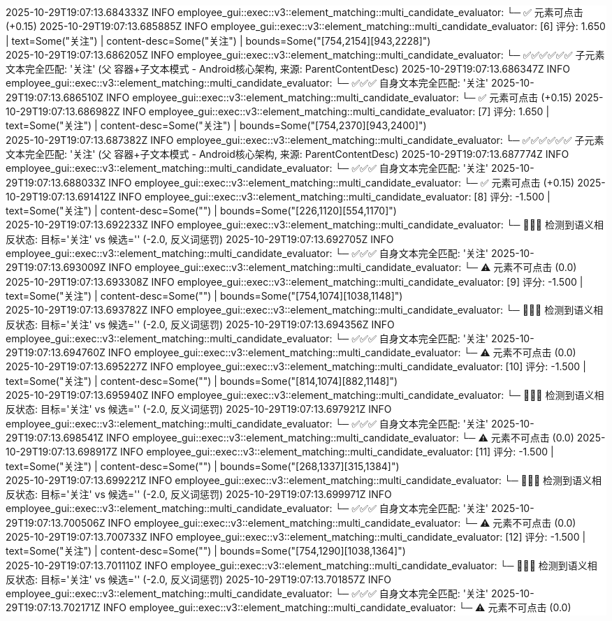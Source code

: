 2025-10-29T19:07:13.684333Z  INFO employee_gui::exec::v3::element_matching::multi_candidate_evaluator:       └─ ✅ 元素可点击 (+0.15)
2025-10-29T19:07:13.685885Z  INFO employee_gui::exec::v3::element_matching::multi_candidate_evaluator:   [6] 评分: 1.650 | text=Some("关注") | content-desc=Some("关注") | bounds=Some("[754,2154][943,2228]")  
2025-10-29T19:07:13.686205Z  INFO employee_gui::exec::v3::element_matching::multi_candidate_evaluator:       └─ ✅✅✅✅✅✅ 子元素文本完全匹配: '关注' (父 容器+子文本模式 - Android核心架构, 来源: ParentContentDesc)
2025-10-29T19:07:13.686347Z  INFO employee_gui::exec::v3::element_matching::multi_candidate_evaluator:       └─ ✅✅✅ 自身文本完全匹配: '关注'
2025-10-29T19:07:13.686510Z  INFO employee_gui::exec::v3::element_matching::multi_candidate_evaluator:       └─ ✅ 元素可点击 (+0.15)
2025-10-29T19:07:13.686982Z  INFO employee_gui::exec::v3::element_matching::multi_candidate_evaluator:   [7] 评分: 1.650 | text=Some("关注") | content-desc=Some("关注") | bounds=Some("[754,2370][943,2400]")  
2025-10-29T19:07:13.687382Z  INFO employee_gui::exec::v3::element_matching::multi_candidate_evaluator:       └─ ✅✅✅✅✅✅ 子元素文本完全匹配: '关注' (父 容器+子文本模式 - Android核心架构, 来源: ParentContentDesc)
2025-10-29T19:07:13.687774Z  INFO employee_gui::exec::v3::element_matching::multi_candidate_evaluator:       └─ ✅✅✅ 自身文本完全匹配: '关注'
2025-10-29T19:07:13.688033Z  INFO employee_gui::exec::v3::element_matching::multi_candidate_evaluator:       └─ ✅ 元素可点击 (+0.15)
2025-10-29T19:07:13.691412Z  INFO employee_gui::exec::v3::element_matching::multi_candidate_evaluator:   [8] 评分: -1.500 | text=Some("关注") | content-desc=Some("") | bounds=Some("[226,1120][554,1170]")     
2025-10-29T19:07:13.692233Z  INFO employee_gui::exec::v3::element_matching::multi_candidate_evaluator:       └─ 🚨🚨🚨 检测到语义相反状态: 目标='关注' vs 候选='' (-2.0, 反义词惩罚)
2025-10-29T19:07:13.692705Z  INFO employee_gui::exec::v3::element_matching::multi_candidate_evaluator:       └─ ✅✅✅ 自身文本完全匹配: '关注'
2025-10-29T19:07:13.693009Z  INFO employee_gui::exec::v3::element_matching::multi_candidate_evaluator:       └─ ⚠️ 元素不可点击 (0.0)
2025-10-29T19:07:13.693308Z  INFO employee_gui::exec::v3::element_matching::multi_candidate_evaluator:   [9] 评分: -1.500 | text=Some("关注") | content-desc=Some("") | bounds=Some("[754,1074][1038,1148]")    
2025-10-29T19:07:13.693782Z  INFO employee_gui::exec::v3::element_matching::multi_candidate_evaluator:       └─ 🚨🚨🚨 检测到语义相反状态: 目标='关注' vs 候选='' (-2.0, 反义词惩罚)
2025-10-29T19:07:13.694356Z  INFO employee_gui::exec::v3::element_matching::multi_candidate_evaluator:       └─ ✅✅✅ 自身文本完全匹配: '关注'
2025-10-29T19:07:13.694760Z  INFO employee_gui::exec::v3::element_matching::multi_candidate_evaluator:       └─ ⚠️ 元素不可点击 (0.0)
2025-10-29T19:07:13.695227Z  INFO employee_gui::exec::v3::element_matching::multi_candidate_evaluator:   [10] 评分: -1.500 | text=Some("关注") | content-desc=Some("") | bounds=Some("[814,1074][882,1148]")    
2025-10-29T19:07:13.695940Z  INFO employee_gui::exec::v3::element_matching::multi_candidate_evaluator:       └─ 🚨🚨🚨 检测到语义相反状态: 目标='关注' vs 候选='' (-2.0, 反义词惩罚)
2025-10-29T19:07:13.697921Z  INFO employee_gui::exec::v3::element_matching::multi_candidate_evaluator:       └─ ✅✅✅ 自身文本完全匹配: '关注'
2025-10-29T19:07:13.698541Z  INFO employee_gui::exec::v3::element_matching::multi_candidate_evaluator:       └─ ⚠️ 元素不可点击 (0.0)
2025-10-29T19:07:13.698917Z  INFO employee_gui::exec::v3::element_matching::multi_candidate_evaluator:   [11] 评分: -1.500 | text=Some("关注") | content-desc=Some("") | bounds=Some("[268,1337][315,1384]")    
2025-10-29T19:07:13.699221Z  INFO employee_gui::exec::v3::element_matching::multi_candidate_evaluator:       └─ 🚨🚨🚨 检测到语义相反状态: 目标='关注' vs 候选='' (-2.0, 反义词惩罚)
2025-10-29T19:07:13.699971Z  INFO employee_gui::exec::v3::element_matching::multi_candidate_evaluator:       └─ ✅✅✅ 自身文本完全匹配: '关注'
2025-10-29T19:07:13.700506Z  INFO employee_gui::exec::v3::element_matching::multi_candidate_evaluator:       └─ ⚠️ 元素不可点击 (0.0)
2025-10-29T19:07:13.700733Z  INFO employee_gui::exec::v3::element_matching::multi_candidate_evaluator:   [12] 评分: -1.500 | text=Some("关注") | content-desc=Some("") | bounds=Some("[754,1290][1038,1364]")   
2025-10-29T19:07:13.701110Z  INFO employee_gui::exec::v3::element_matching::multi_candidate_evaluator:       └─ 🚨🚨🚨 检测到语义相反状态: 目标='关注' vs 候选='' (-2.0, 反义词惩罚)
2025-10-29T19:07:13.701857Z  INFO employee_gui::exec::v3::element_matching::multi_candidate_evaluator:       └─ ✅✅✅ 自身文本完全匹配: '关注'
2025-10-29T19:07:13.702171Z  INFO employee_gui::exec::v3::element_matching::multi_candidate_evaluator:       └─ ⚠️ 元素不可点击 (0.0)